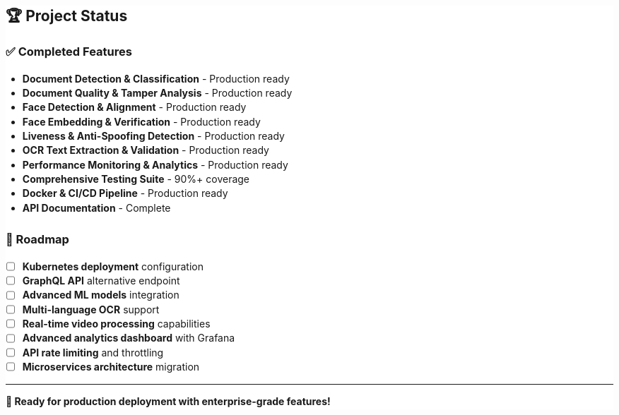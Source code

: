 ## 🏆 Project Status

### ✅ Completed Features
- **Document Detection & Classification** - Production ready
- **Document Quality & Tamper Analysis** - Production ready  
- **Face Detection & Alignment** - Production ready
- **Face Embedding & Verification** - Production ready
- **Liveness & Anti-Spoofing Detection** - Production ready
- **OCR Text Extraction & Validation** - Production ready
- **Performance Monitoring & Analytics** - Production ready
- **Comprehensive Testing Suite** - 90%+ coverage
- **Docker & CI/CD Pipeline** - Production ready
- **API Documentation** - Complete

### 🎯 Roadmap
- [ ] **Kubernetes deployment** configuration
- [ ] **GraphQL API** alternative endpoint
- [ ] **Advanced ML models** integration
- [ ] **Multi-language OCR** support
- [ ] **Real-time video processing** capabilities
- [ ] **Advanced analytics dashboard** with Grafana
- [ ] **API rate limiting** and throttling
- [ ] **Microservices architecture** migration

---

**🚀 Ready for production deployment with enterprise-grade features!**

